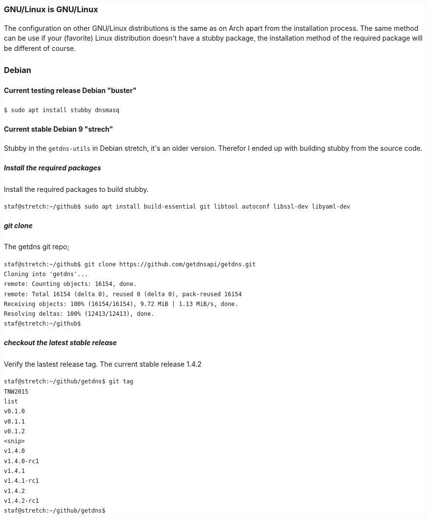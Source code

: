 ### GNU/Linux is GNU/Linux

The configuration on other GNU/Linux distributions is the same as on Arch apart from the installation process.
The same method can be use if your (favorite) Linux distribution doesn't have a stubby package, the installation method of the required package will be different of course.

### Debian
 
#### Current testing release Debian "buster"

```
$ sudo apt install stubby dnsmasq
```

#### Current stable Debian 9 "strech"

Stubby in the ```getdns-utils``` in Debian stretch, it's an older version. 
Therefor I ended up with building stubby from the source code.

##### Install the required packages

Install the required packages to build stubby.

```
staf@stretch:~/github$ sudo apt install build-essential git libtool autoconf libssl-dev libyaml-dev
```

##### git clone

The getdns git repo;

```
staf@stretch:~/github$ git clone https://github.com/getdnsapi/getdns.git
Cloning into 'getdns'...
remote: Counting objects: 16154, done.
remote: Total 16154 (delta 0), reused 0 (delta 0), pack-reused 16154
Receiving objects: 100% (16154/16154), 9.72 MiB | 1.13 MiB/s, done.
Resolving deltas: 100% (12413/12413), done.
staf@stretch:~/github$ 
```

##### checkout the latest stable release

Verify the lastest release tag. The current stable release 1.4.2

```
staf@stretch:~/github/getdns$ git tag
TNW2015
list
v0.1.0
v0.1.1
v0.1.2
<snip>
v1.4.0
v1.4.0-rc1
v1.4.1
v1.4.1-rc1
v1.4.2
v1.4.2-rc1
staf@stretch:~/github/getdns$ 
```
